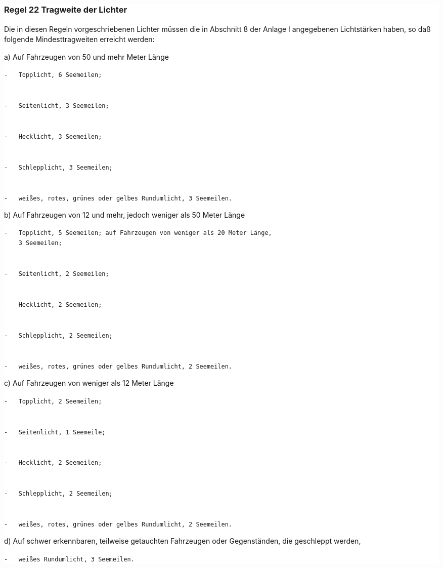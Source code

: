 ### Regel 22 Tragweite der Lichter

Die in diesen Regeln vorgeschriebenen Lichter müssen die in Abschnitt
8 der Anlage I angegebenen Lichtstärken haben, so daß folgende
Mindesttragweiten erreicht werden:

a)  Auf Fahrzeugen von 50 und mehr Meter Länge

    -   Topplicht, 6 Seemeilen;


    -   Seitenlicht, 3 Seemeilen;


    -   Hecklicht, 3 Seemeilen;


    -   Schlepplicht, 3 Seemeilen;


    -   weißes, rotes, grünes oder gelbes Rundumlicht, 3 Seemeilen.





b)  Auf Fahrzeugen von 12 und mehr, jedoch weniger als 50 Meter Länge

    -   Topplicht, 5 Seemeilen; auf Fahrzeugen von weniger als 20 Meter Länge,
        3 Seemeilen;


    -   Seitenlicht, 2 Seemeilen;


    -   Hecklicht, 2 Seemeilen;


    -   Schlepplicht, 2 Seemeilen;


    -   weißes, rotes, grünes oder gelbes Rundumlicht, 2 Seemeilen.





c)  Auf Fahrzeugen von weniger als 12 Meter Länge

    -   Topplicht, 2 Seemeilen;


    -   Seitenlicht, 1 Seemeile;


    -   Hecklicht, 2 Seemeilen;


    -   Schlepplicht, 2 Seemeilen;


    -   weißes, rotes, grünes oder gelbes Rundumlicht, 2 Seemeilen.





d)  Auf schwer erkennbaren, teilweise getauchten Fahrzeugen oder
    Gegenständen, die geschleppt werden,

    -   weißes Rundumlicht, 3 Seemeilen.
